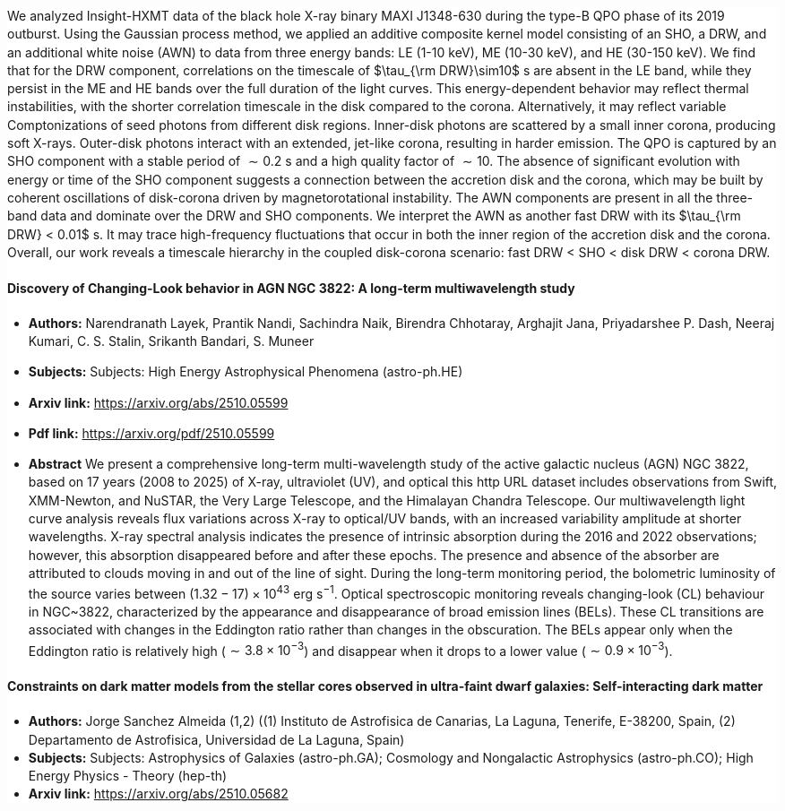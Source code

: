  We analyzed Insight-HXMT data of the black hole X-ray binary MAXI J1348-630 during the type-B QPO phase of its 2019 outburst. Using the Gaussian process method, we applied an additive composite kernel model consisting of an SHO, a DRW, and an additional white noise (AWN) to data from three energy bands: LE (1-10 keV), ME (10-30 keV), and HE (30-150 keV). We find that for the DRW component, correlations on the timescale of $\tau_{\rm DRW}\sim10$ s are absent in the LE band, while they persist in the ME and HE bands over the full duration of the light curves. This energy-dependent behavior may reflect thermal instabilities, with the shorter correlation timescale in the disk compared to the corona. Alternatively, it may reflect variable Comptonizations of seed photons from different disk regions. Inner-disk photons are scattered by a small inner corona, producing soft X-rays. Outer-disk photons interact with an extended, jet-like corona, resulting in harder emission. The QPO is captured by an SHO component with a stable period of $\sim 0.2$ s and a high quality factor of $\sim 10$. The absence of significant evolution with energy or time of the SHO component suggests a connection between the accretion disk and the corona, which may be built by coherent oscillations of disk-corona driven by magnetorotational instability. The AWN components are present in all the three-band data and dominate over the DRW and SHO components. We interpret the AWN as another fast DRW with its $\tau_{\rm DRW} < 0.01$ s. It may trace high-frequency fluctuations that occur in both the inner region of the accretion disk and the corona. Overall, our work reveals a timescale hierarchy in the coupled disk-corona scenario: fast DRW < SHO < disk DRW < corona DRW.
#### Discovery of Changing-Look behavior in AGN NGC 3822: A long-term multiwavelength study
 - **Authors:** Narendranath Layek, Prantik Nandi, Sachindra Naik, Birendra Chhotaray, Arghajit Jana, Priyadarshee P. Dash, Neeraj Kumari, C. S. Stalin, Srikanth Bandari, S. Muneer
 - **Subjects:** Subjects:
High Energy Astrophysical Phenomena (astro-ph.HE)
 - **Arxiv link:** https://arxiv.org/abs/2510.05599

 - **Pdf link:** https://arxiv.org/pdf/2510.05599

 - **Abstract**
 We present a comprehensive long-term multi-wavelength study of the active galactic nucleus (AGN) NGC 3822, based on 17 years (2008 to 2025) of X-ray, ultraviolet (UV), and optical this http URL dataset includes observations from Swift, XMM-Newton, and NuSTAR, the Very Large Telescope, and the Himalayan Chandra Telescope. Our multiwavelength light curve analysis reveals flux variations across X-ray to optical/UV bands, with an increased variability amplitude at shorter wavelengths. X-ray spectral analysis indicates the presence of intrinsic absorption during the 2016 and 2022 observations; however, this absorption disappeared before and after these epochs. The presence and absence of the absorber are attributed to clouds moving in and out of the line of sight. During the long-term monitoring period, the bolometric luminosity of the source varies between ($1.32-17)\times10^{43}$ erg s$^{-1}$. Optical spectroscopic monitoring reveals changing-look (CL) behaviour in NGC~3822, characterized by the appearance and disappearance of broad emission lines (BELs). These CL transitions are associated with changes in the Eddington ratio rather than changes in the obscuration. The BELs appear only when the Eddington ratio is relatively high ($\sim 3.8\times10^{-3}$) and disappear when it drops to a lower value ($\sim 0.9\times10^{-3}$).
#### Constraints on dark matter models from the stellar cores observed in ultra-faint dwarf galaxies: Self-interacting dark matter
 - **Authors:** Jorge Sanchez Almeida (1,2) ((1) Instituto de Astrofisica de Canarias, La Laguna, Tenerife, E-38200, Spain, (2) Departamento de Astrofisica, Universidad de La Laguna, Spain)
 - **Subjects:** Subjects:
Astrophysics of Galaxies (astro-ph.GA); Cosmology and Nongalactic Astrophysics (astro-ph.CO); High Energy Physics - Theory (hep-th)
 - **Arxiv link:** https://arxiv.org/abs/2510.05682
